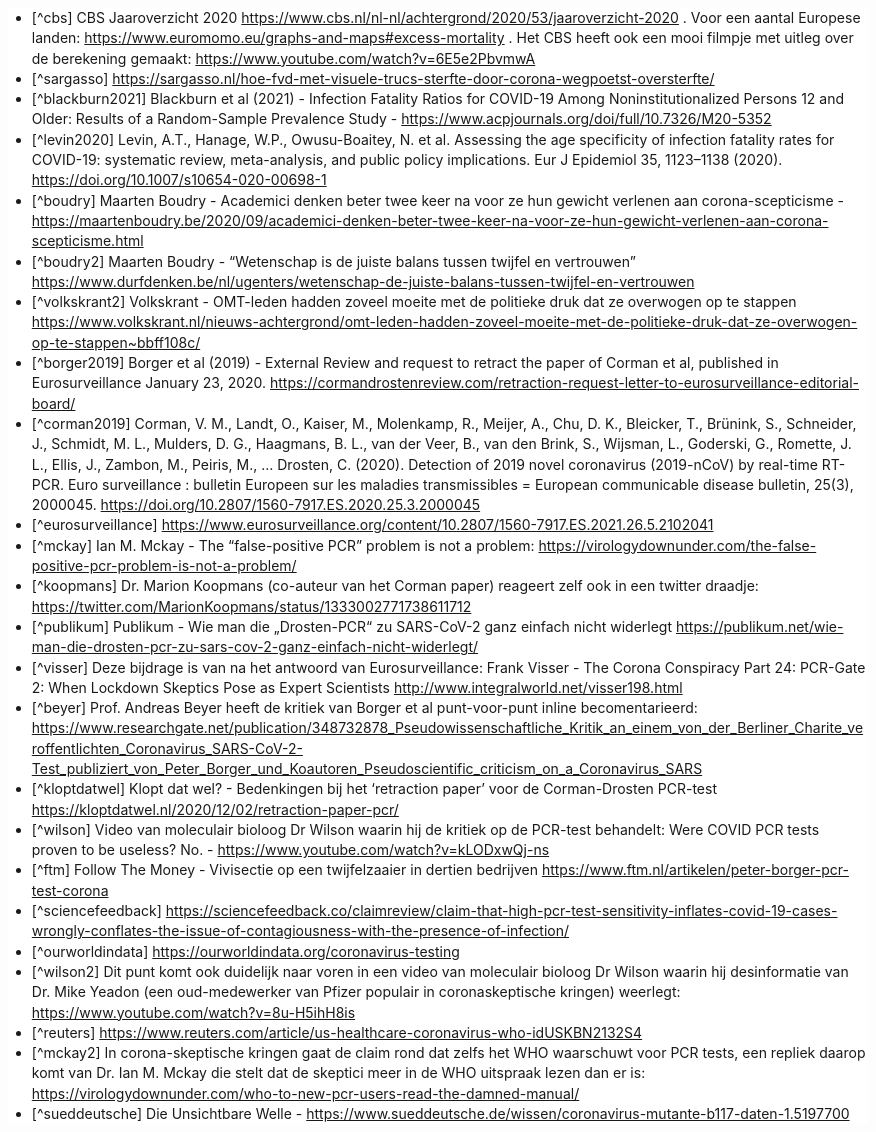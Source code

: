 * [^cbs] CBS Jaaroverzicht 2020 <https://www.cbs.nl/nl-nl/achtergrond/2020/53/jaaroverzicht-2020> . Voor een aantal Europese landen: <https://www.euromomo.eu/graphs-and-maps#excess-mortality> . Het CBS heeft ook een mooi filmpje met uitleg over de berekening gemaakt: <https://www.youtube.com/watch?v=6E5e2PbvmwA>
* [^sargasso] <https://sargasso.nl/hoe-fvd-met-visuele-trucs-sterfte-door-corona-wegpoetst-oversterfte/>
* [^blackburn2021] Blackburn et al (2021) - Infection Fatality Ratios for COVID-19 Among Noninstitutionalized Persons 12 and Older: Results of a Random-Sample Prevalence Study - <https://www.acpjournals.org/doi/full/10.7326/M20-5352>
* [^levin2020] Levin, A.T., Hanage, W.P., Owusu-Boaitey, N. et al. Assessing the age specificity of infection fatality rates for COVID-19: systematic review, meta-analysis, and public policy implications. Eur J Epidemiol 35, 1123–1138 (2020). <https://doi.org/10.1007/s10654-020-00698-1>
* [^boudry] Maarten Boudry - Academici denken beter twee keer na voor ze hun gewicht verlenen aan corona-scepticisme - <https://maartenboudry.be/2020/09/academici-denken-beter-twee-keer-na-voor-ze-hun-gewicht-verlenen-aan-corona-scepticisme.html>
* [^boudry2] Maarten Boudry - “Wetenschap is de juiste balans tussen twijfel en vertrouwen” <https://www.durfdenken.be/nl/ugenters/wetenschap-de-juiste-balans-tussen-twijfel-en-vertrouwen>
* [^volkskrant2] Volkskrant - OMT-leden hadden zoveel moeite met de politieke druk dat ze overwogen op te stappen  <https://www.volkskrant.nl/nieuws-achtergrond/omt-leden-hadden-zoveel-moeite-met-de-politieke-druk-dat-ze-overwogen-op-te-stappen~bbff108c/>
* [^borger2019] Borger et al (2019) - External Review and request to retract the paper of Corman et al, published in Eurosurveillance January 23, 2020. <https://cormandrostenreview.com/retraction-request-letter-to-eurosurveillance-editorial-board/>
* [^corman2019] Corman, V. M., Landt, O., Kaiser, M., Molenkamp, R., Meijer, A., Chu, D. K., Bleicker, T., Brünink, S., Schneider, J., Schmidt, M. L., Mulders, D. G., Haagmans, B. L., van der Veer, B., van den Brink, S., Wijsman, L., Goderski, G., Romette, J. L., Ellis, J., Zambon, M., Peiris, M., … Drosten, C. (2020). Detection of 2019 novel coronavirus (2019-nCoV) by real-time RT-PCR. Euro surveillance : bulletin Europeen sur les maladies transmissibles = European communicable disease bulletin, 25(3), 2000045. <https://doi.org/10.2807/1560-7917.ES.2020.25.3.2000045>
* [^eurosurveillance] <https://www.eurosurveillance.org/content/10.2807/1560-7917.ES.2021.26.5.2102041>
* [^mckay] Ian M. Mckay - The “false-positive PCR” problem is not a problem: <https://virologydownunder.com/the-false-positive-pcr-problem-is-not-a-problem/>
* [^koopmans] Dr. Marion Koopmans (co-auteur van het Corman paper) reageert zelf ook in een twitter draadje: <https://twitter.com/MarionKoopmans/status/1333002771738611712>
* [^publikum] Publikum - Wie man die „Drosten-PCR“ zu SARS-CoV-2 ganz einfach nicht widerlegt <https://publikum.net/wie-man-die-drosten-pcr-zu-sars-cov-2-ganz-einfach-nicht-widerlegt/>
* [^visser] Deze bijdrage is van na het antwoord van Eurosurveillance: Frank Visser - The Corona Conspiracy Part 24: PCR-Gate 2: When Lockdown Skeptics Pose as Expert Scientists <http://www.integralworld.net/visser198.html>
* [^beyer] Prof. Andreas Beyer heeft de kritiek van Borger et al punt-voor-punt inline becomentarieerd: <https://www.researchgate.net/publication/348732878_Pseudowissenschaftliche_Kritik_an_einem_von_der_Berliner_Charite_veroffentlichten_Coronavirus_SARS-CoV-2-Test_publiziert_von_Peter_Borger_und_Koautoren_Pseudoscientific_criticism_on_a_Coronavirus_SARS>
* [^kloptdatwel] Klopt dat wel? - Bedenkingen bij het ‘retraction paper’ voor de Corman-Drosten PCR-test <https://kloptdatwel.nl/2020/12/02/retraction-paper-pcr/>
* [^wilson] Video van moleculair bioloog Dr Wilson waarin hij de kritiek op de PCR-test behandelt: Were COVID PCR tests proven to be useless? No. - <https://www.youtube.com/watch?v=kLODxwQj-ns>
* [^ftm] Follow The Money - Vivisectie op een twijfelzaaier in dertien bedrijven <https://www.ftm.nl/artikelen/peter-borger-pcr-test-corona>
* [^sciencefeedback] <https://sciencefeedback.co/claimreview/claim-that-high-pcr-test-sensitivity-inflates-covid-19-cases-wrongly-conflates-the-issue-of-contagiousness-with-the-presence-of-infection/>
* [^ourworldindata] <https://ourworldindata.org/coronavirus-testing>
* [^wilson2] Dit punt komt ook duidelijk naar voren in een video van moleculair bioloog Dr Wilson waarin hij desinformatie van Dr. Mike Yeadon (een oud-medewerker van Pfizer populair in coronaskeptische kringen) weerlegt: <https://www.youtube.com/watch?v=8u-H5ihH8is>
* [^reuters] <https://www.reuters.com/article/us-healthcare-coronavirus-who-idUSKBN2132S4>
* [^mckay2] In corona-skeptische kringen gaat de claim rond dat zelfs het WHO waarschuwt voor PCR tests, een repliek daarop komt van Dr. Ian M. Mckay die stelt dat de skeptici meer in de WHO uitspraak lezen dan er is: <https://virologydownunder.com/who-to-new-pcr-users-read-the-damned-manual/>
* [^sueddeutsche] Die Unsichtbare Welle - <https://www.sueddeutsche.de/wissen/coronavirus-mutante-b117-daten-1.5197700>